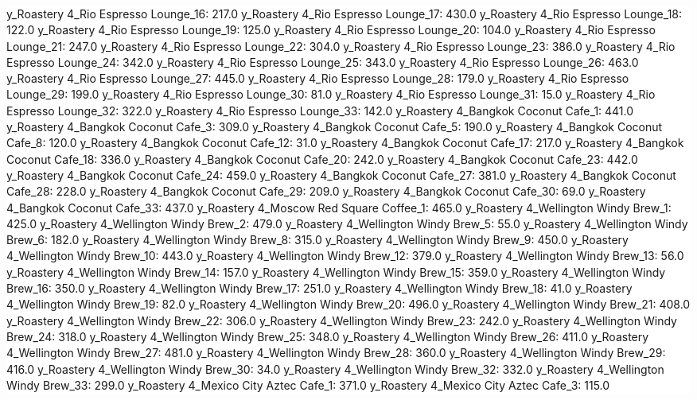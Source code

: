 y_Roastery 4_Rio Espresso Lounge_16: 217.0
y_Roastery 4_Rio Espresso Lounge_17: 430.0
y_Roastery 4_Rio Espresso Lounge_18: 122.0
y_Roastery 4_Rio Espresso Lounge_19: 125.0
y_Roastery 4_Rio Espresso Lounge_20: 104.0
y_Roastery 4_Rio Espresso Lounge_21: 247.0
y_Roastery 4_Rio Espresso Lounge_22: 304.0
y_Roastery 4_Rio Espresso Lounge_23: 386.0
y_Roastery 4_Rio Espresso Lounge_24: 342.0
y_Roastery 4_Rio Espresso Lounge_25: 343.0
y_Roastery 4_Rio Espresso Lounge_26: 463.0
y_Roastery 4_Rio Espresso Lounge_27: 445.0
y_Roastery 4_Rio Espresso Lounge_28: 179.0
y_Roastery 4_Rio Espresso Lounge_29: 199.0
y_Roastery 4_Rio Espresso Lounge_30: 81.0
y_Roastery 4_Rio Espresso Lounge_31: 15.0
y_Roastery 4_Rio Espresso Lounge_32: 322.0
y_Roastery 4_Rio Espresso Lounge_33: 142.0
y_Roastery 4_Bangkok Coconut Cafe_1: 441.0
y_Roastery 4_Bangkok Coconut Cafe_3: 309.0
y_Roastery 4_Bangkok Coconut Cafe_5: 190.0
y_Roastery 4_Bangkok Coconut Cafe_8: 120.0
y_Roastery 4_Bangkok Coconut Cafe_12: 31.0
y_Roastery 4_Bangkok Coconut Cafe_17: 217.0
y_Roastery 4_Bangkok Coconut Cafe_18: 336.0
y_Roastery 4_Bangkok Coconut Cafe_20: 242.0
y_Roastery 4_Bangkok Coconut Cafe_23: 442.0
y_Roastery 4_Bangkok Coconut Cafe_24: 459.0
y_Roastery 4_Bangkok Coconut Cafe_27: 381.0
y_Roastery 4_Bangkok Coconut Cafe_28: 228.0
y_Roastery 4_Bangkok Coconut Cafe_29: 209.0
y_Roastery 4_Bangkok Coconut Cafe_30: 69.0
y_Roastery 4_Bangkok Coconut Cafe_33: 437.0
y_Roastery 4_Moscow Red Square Coffee_1: 465.0
y_Roastery 4_Wellington Windy Brew_1: 425.0
y_Roastery 4_Wellington Windy Brew_2: 479.0
y_Roastery 4_Wellington Windy Brew_5: 55.0
y_Roastery 4_Wellington Windy Brew_6: 182.0
y_Roastery 4_Wellington Windy Brew_8: 315.0
y_Roastery 4_Wellington Windy Brew_9: 450.0
y_Roastery 4_Wellington Windy Brew_10: 443.0
y_Roastery 4_Wellington Windy Brew_12: 379.0
y_Roastery 4_Wellington Windy Brew_13: 56.0
y_Roastery 4_Wellington Windy Brew_14: 157.0
y_Roastery 4_Wellington Windy Brew_15: 359.0
y_Roastery 4_Wellington Windy Brew_16: 350.0
y_Roastery 4_Wellington Windy Brew_17: 251.0
y_Roastery 4_Wellington Windy Brew_18: 41.0
y_Roastery 4_Wellington Windy Brew_19: 82.0
y_Roastery 4_Wellington Windy Brew_20: 496.0
y_Roastery 4_Wellington Windy Brew_21: 408.0
y_Roastery 4_Wellington Windy Brew_22: 306.0
y_Roastery 4_Wellington Windy Brew_23: 242.0
y_Roastery 4_Wellington Windy Brew_24: 318.0
y_Roastery 4_Wellington Windy Brew_25: 348.0
y_Roastery 4_Wellington Windy Brew_26: 411.0
y_Roastery 4_Wellington Windy Brew_27: 481.0
y_Roastery 4_Wellington Windy Brew_28: 360.0
y_Roastery 4_Wellington Windy Brew_29: 416.0
y_Roastery 4_Wellington Windy Brew_30: 34.0
y_Roastery 4_Wellington Windy Brew_32: 332.0
y_Roastery 4_Wellington Windy Brew_33: 299.0
y_Roastery 4_Mexico City Aztec Cafe_1: 371.0
y_Roastery 4_Mexico City Aztec Cafe_3: 115.0